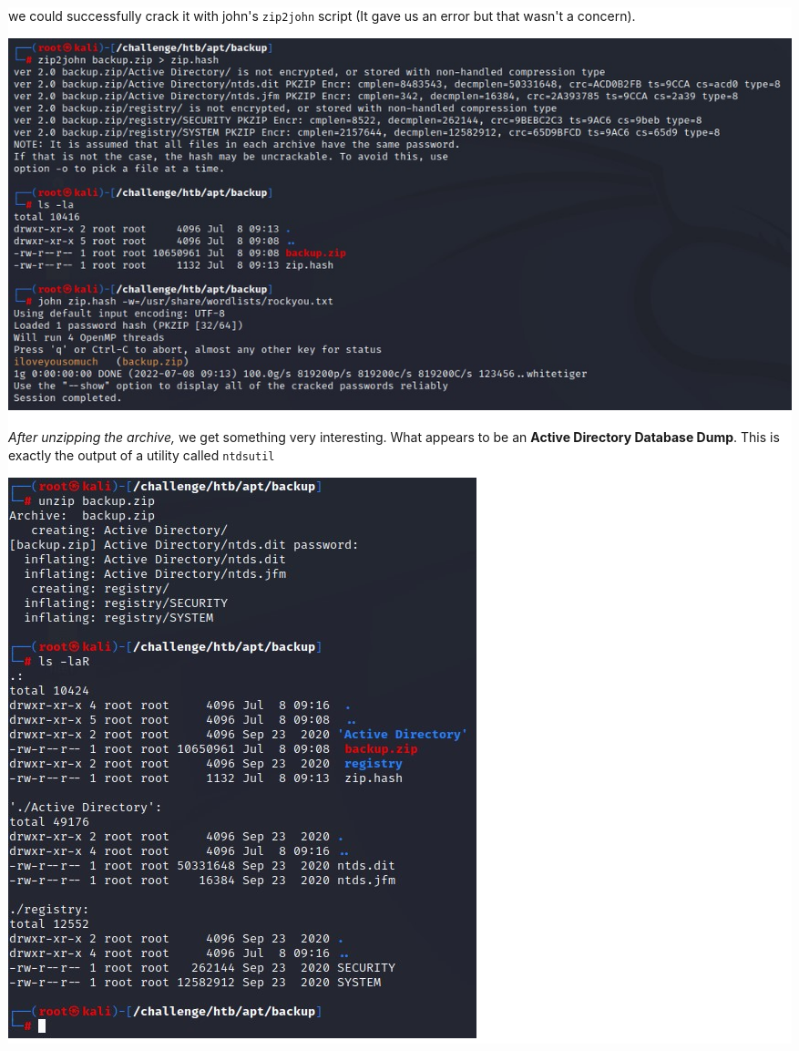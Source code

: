 we could successfully crack it with john's `zip2john` script (It gave us an error but that wasn't a concern).

![cracking-zip-hash](/assets/APT/cracking-zip-hash.jpg)

*After unzipping the archive,* we get something very interesting. What appears to be an **Active Directory Database Dump**. This is exactly the output of a utility called `ntdsutil`

![unzipping-backup-zip](/assets/APT/unzipping-backup-zip.jpg)
